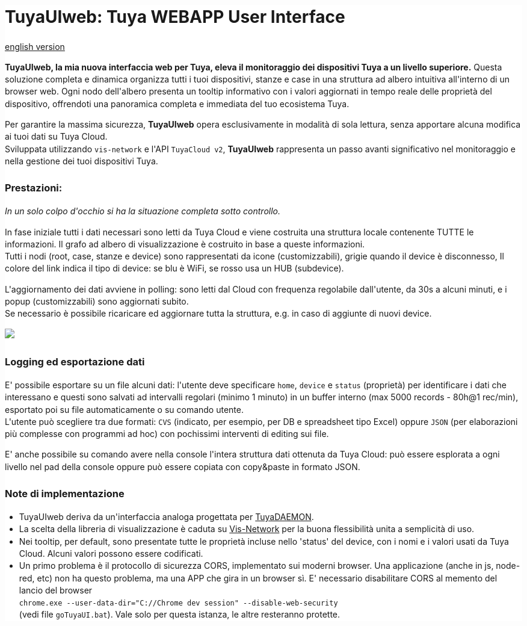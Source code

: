 # TuyaUIweb: Tuya WEBAPP User Interface #
[english version](https://github.com/msillano/TuyaUIweb/blob/main/README.md)

**TuyaUIweb, la mia nuova interfaccia web per Tuya, eleva il monitoraggio dei dispositivi Tuya a un livello superiore.** 
Questa soluzione completa e dinamica organizza tutti i tuoi dispositivi, stanze e case in una struttura ad albero intuitiva all'interno di un browser web. Ogni nodo dell'albero presenta un tooltip informativo con i valori aggiornati in tempo reale delle proprietà del dispositivo, offrendoti una panoramica completa e immediata del tuo ecosistema Tuya. 

Per garantire la massima sicurezza, **TuyaUIweb** opera esclusivamente in modalità di sola lettura, senza apportare alcuna modifica ai tuoi dati su Tuya Cloud. <br>
Sviluppata utilizzando `vis-network` e l'API `TuyaCloud v2`, **TuyaUIweb** rappresenta un passo avanti significativo nel monitoraggio e nella gestione dei tuoi dispositivi Tuya.

### Prestazioni:

_In un solo colpo d'occhio si ha la situazione completa sotto controllo._

In fase iniziale tutti i dati necessari sono letti da Tuya Cloud e viene costruita una struttura locale contenente TUTTE le informazioni. Il grafo ad albero di visualizzazione è costruito in base a queste informazioni.<br>
Tutti i nodi (root, case, stanze e  device) sono rappresentati da icone (customizzabili), grigie quando il device è disconnesso, Il colore del link indica il tipo di device: se blu è WiFi, se rosso usa un HUB (subdevice).

L'aggiornamento dei dati  avviene in polling: sono letti dal Cloud con frequenza regolabile dall'utente, da 30s a alcuni minuti, e i popup (customizzabili) sono aggiornati subito.<BR>
Se necessario è possibile ricaricare ed aggiornare tutta la struttura, e.g. in caso di aggiunte di nuovi device.

![](https://github.com/msillano/TuyaUIweb/blob/main/pics/UIlook01.png?raw=true)

### Logging ed esportazione dati
E' possibile esportare su un file alcuni dati: l'utente deve specificare `home`, `device` e `status` (proprietà) per identificare i dati che interessano e questi sono salvati ad intervalli regolari (minimo 1 minuto) in un buffer interno (max 5000 records - 80h@1 rec/min), esportato poi su file automaticamente o su comando utente.<br>
L'utente può scegliere tra due formati: `CVS` (indicato, per esempio, per DB e spreadsheet tipo Excel) oppure `JSON` (per elaborazioni più complesse con programmi ad hoc) con pochissimi interventi di editing sui file.

E' anche possibile su comando avere nella console l'intera struttura dati ottenuta da Tuya Cloud: può essere esplorata a ogni livello nel pad della console oppure può essere copiata con copy&paste in formato JSON.


### Note di implementazione

- TuyaUIweb deriva da un'interfaccia analoga progettata per [TuyaDAEMON](https://github.com/msillano/tuyaDEAMON-applications/tree/main/daemon.visUI.widget).
- La scelta della libreria di visualizzazione è caduta su [Vis-Network](https://visjs.github.io/vis-network/docs/network/) per la buona flessibilità unita a semplicità di uso.
- Nei tooltip, per default, sono presentate tutte le proprietà incluse nello 'status' del device, con i nomi e i valori usati da Tuya Cloud. Alcuni valori possono essere codificati.
- Un primo problema è il protocollo di sicurezza CORS, implementato sui moderni browser. Una applicazione (anche in js, node-red, etc)  non ha questo problema, ma una APP che gira in un browser sì. E' necessario disabilitare CORS al memento del lancio del browser<br>
   `chrome.exe --user-data-dir="C://Chrome dev session" --disable-web-security`<br> (vedi file `goTuyaUI.bat`). Vale solo per questa istanza, le altre resteranno protette.  
